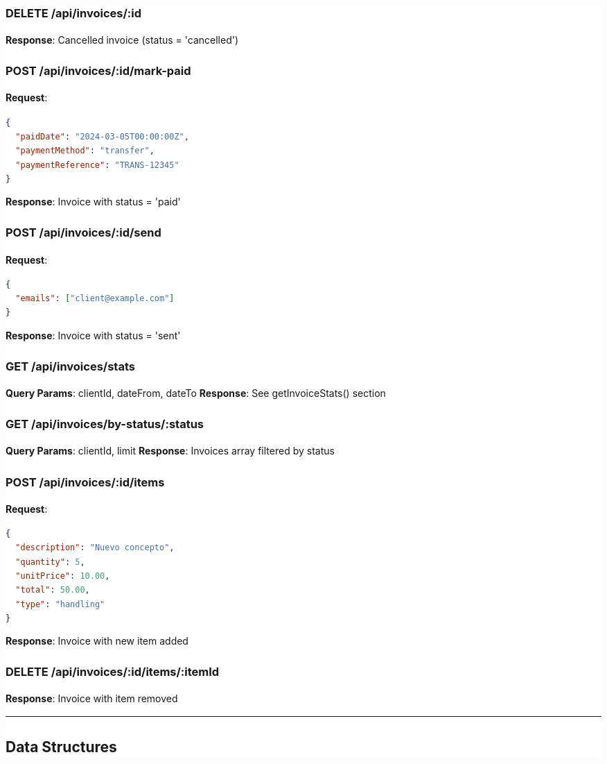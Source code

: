 ### DELETE /api/invoices/:id
**Response**: Cancelled invoice (status = 'cancelled')

### POST /api/invoices/:id/mark-paid
**Request**:
```json
{
  "paidDate": "2024-03-05T00:00:00Z",
  "paymentMethod": "transfer",
  "paymentReference": "TRANS-12345"
}
```
**Response**: Invoice with status = 'paid'

### POST /api/invoices/:id/send
**Request**:
```json
{
  "emails": ["client@example.com"]
}
```
**Response**: Invoice with status = 'sent'

### GET /api/invoices/stats
**Query Params**: clientId, dateFrom, dateTo
**Response**: See getInvoiceStats() section

### GET /api/invoices/by-status/:status
**Query Params**: clientId, limit
**Response**: Invoices array filtered by status

### POST /api/invoices/:id/items
**Request**:
```json
{
  "description": "Nuevo concepto",
  "quantity": 5,
  "unitPrice": 10.00,
  "total": 50.00,
  "type": "handling"
}
```
**Response**: Invoice with new item added

### DELETE /api/invoices/:id/items/:itemId
**Response**: Invoice with item removed

---

## Data Structures
